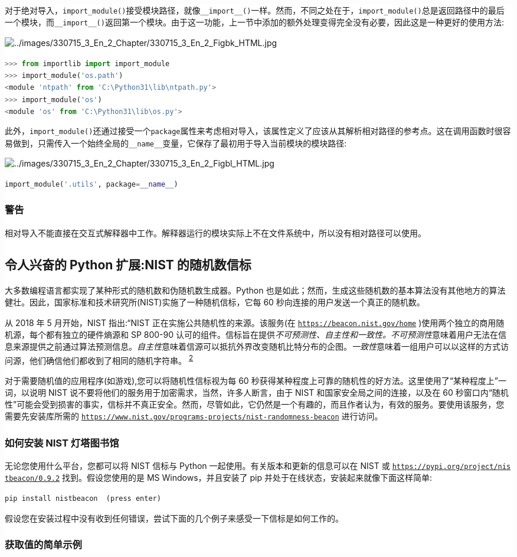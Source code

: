 对于绝对导入，`import_module()`接受模块路径，就像`__import__()`一样。然而，不同之处在于，`import_module()`总是返回路径中的最后一个模块，而`__import__()`返回第一个模块。由于这一功能，上一节中添加的额外处理变得完全没有必要，因此这是一种更好的使用方法:

![../images/330715_3_En_2_Chapter/330715_3_En_2_Figbk_HTML.jpg](../images/330715_3_En_2_Chapter/330715_3_En_2_Figbk_HTML.jpg)

```py
>>> from importlib import import_module
>>> import_module('os.path')
<module 'ntpath' from 'C:\Python31\lib\ntpath.py'>
>>> import_module('os')
<module 'os' from 'C:\Python31\lib\os.py'>

```

此外，`import_module()`还通过接受一个`package`属性来考虑相对导入，该属性定义了应该从其解析相对路径的参考点。这在调用函数时很容易做到，只需传入一个始终全局的`__name__`变量，它保存了最初用于导入当前模块的模块路径:

![../images/330715_3_En_2_Chapter/330715_3_En_2_Figbl_HTML.jpg](../images/330715_3_En_2_Chapter/330715_3_En_2_Figbl_HTML.jpg)

```py
import_module('.utils', package=__name__)

```

### 警告

相对导入不能直接在交互式解释器中工作。解释器运行的模块实际上不在文件系统中，所以没有相对路径可以使用。

## 令人兴奋的 Python 扩展:NIST 的随机数信标

大多数编程语言都实现了某种形式的随机数和伪随机数生成器。Python 也是如此；然而，生成这些随机数的基本算法没有其他地方的算法健壮。因此，国家标准和技术研究所(NIST)实施了一种随机信标，它每 60 秒向连接的用户发送一个真正的随机数。

从 2018 年 5 月开始，NIST 指出:“NIST 正在实施公共随机性的来源。该服务(在 [`https://beacon.nist.gov/home`](https://beacon.nist.gov/home) )使用两个独立的商用随机源，每个都有独立的硬件熵源和 SP 800-90 认可的组件。信标旨在提供*不可预测性、自主性和一致性。不可预测性*意味着用户无法在信息来源提供之前通过算法预测信息。*自主性*意味着信源可以抵抗外界改变随机比特分布的企图。*一致性*意味着一组用户可以以这样的方式访问源，他们确信他们都收到了相同的随机字符串。 <sup>[2](#Fn2)</sup>

对于需要随机值的应用程序(如游戏),您可以将随机性信标视为每 60 秒获得某种程度上可靠的随机性的好方法。这里使用了“某种程度上”一词，以说明 NIST 说不要将他们的服务用于加密需求，当然，许多人断言，由于 NIST 和国家安全局之间的连接，以及在 60 秒窗口内“随机性”可能会受到损害的事实，信标并不真正安全。然而，尽管如此，它仍然是一个有趣的，而且作者认为，有效的服务。要使用该服务，您需要先安装库所需的 [`https://www.nist.gov/programs-projects/nist-randomness-beacon`](https://www.nist.gov/programs-projects/nist-randomness-beacon) 进行访问。

### 如何安装 NIST 灯塔图书馆

无论您使用什么平台，您都可以将 NIST 信标与 Python 一起使用。有关版本和更新的信息可以在 NIST 或 [`https://pypi.org/project/nistbeacon/0.9.2`](https://pypi.org/project/nistbeacon/0.9.2) 找到。假设您使用的是 MS Windows，并且安装了 pip 并处于在线状态，安装起来就像下面这样简单:

```py
pip install nistbeacon  (press enter)

```

假设您在安装过程中没有收到任何错误，尝试下面的几个例子来感受一下信标是如何工作的。

### 获取值的简单示例

